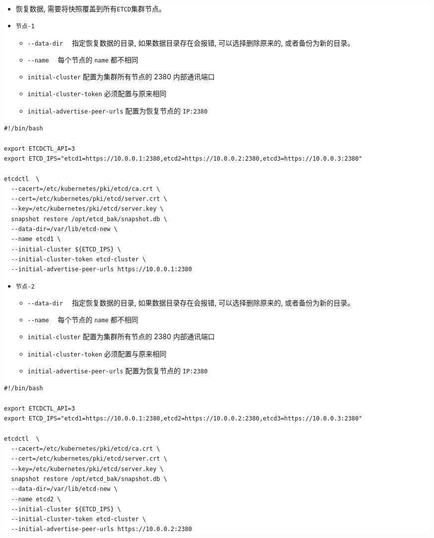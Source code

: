   * 恢复数据, 需要将快照覆盖到所有`ETCD`集群节点。




* `节点-1`

  * `--data-dir`&emsp; 指定恢复数据的目录, 如果数据目录存在会报错, 可以选择删除原来的, 或者备份为新的目录。
  
  * `--name`&emsp; 每个节点的 `name` 都不相同

  * `initial-cluster` 配置为集群所有节点的 2380 内部通讯端口

  * `initial-cluster-token` 必须配置与原来相同

  * `initial-advertise-peer-urls` 配置为恢复节点的 `IP:2380` 

```
#!/bin/bash

export ETCDCTL_API=3
export ETCD_IPS="etcd1=https://10.0.0.1:2380,etcd2=https://10.0.0.2:2380,etcd3=https://10.0.0.3:2380"

etcdctl  \
  --cacert=/etc/kubernetes/pki/etcd/ca.crt \
  --cert=/etc/kubernetes/pki/etcd/server.crt \
  --key=/etc/kubernetes/pki/etcd/server.key \
  snapshot restore /opt/etcd_bak/snapshot.db \
  --data-dir=/var/lib/etcd-new \
  --name etcd1 \
  --initial-cluster ${ETCD_IPS} \
  --initial-cluster-token etcd-cluster \
  --initial-advertise-peer-urls https://10.0.0.1:2380

```



* `节点-2`

  * `--data-dir`&emsp; 指定恢复数据的目录, 如果数据目录存在会报错, 可以选择删除原来的, 或者备份为新的目录。

  * `--name`&emsp; 每个节点的 `name` 都不相同

  * `initial-cluster` 配置为集群所有节点的 2380 内部通讯端口

  * `initial-cluster-token` 必须配置与原来相同

  * `initial-advertise-peer-urls` 配置为恢复节点的 `IP:2380`

```
#!/bin/bash

export ETCDCTL_API=3
export ETCD_IPS="etcd1=https://10.0.0.1:2380,etcd2=https://10.0.0.2:2380,etcd3=https://10.0.0.3:2380"

etcdctl  \
  --cacert=/etc/kubernetes/pki/etcd/ca.crt \
  --cert=/etc/kubernetes/pki/etcd/server.crt \
  --key=/etc/kubernetes/pki/etcd/server.key \
  snapshot restore /opt/etcd_bak/snapshot.db \
  --data-dir=/var/lib/etcd-new \
  --name etcd2 \
  --initial-cluster ${ETCD_IPS} \
  --initial-cluster-token etcd-cluster \
  --initial-advertise-peer-urls https://10.0.0.2:2380

```
